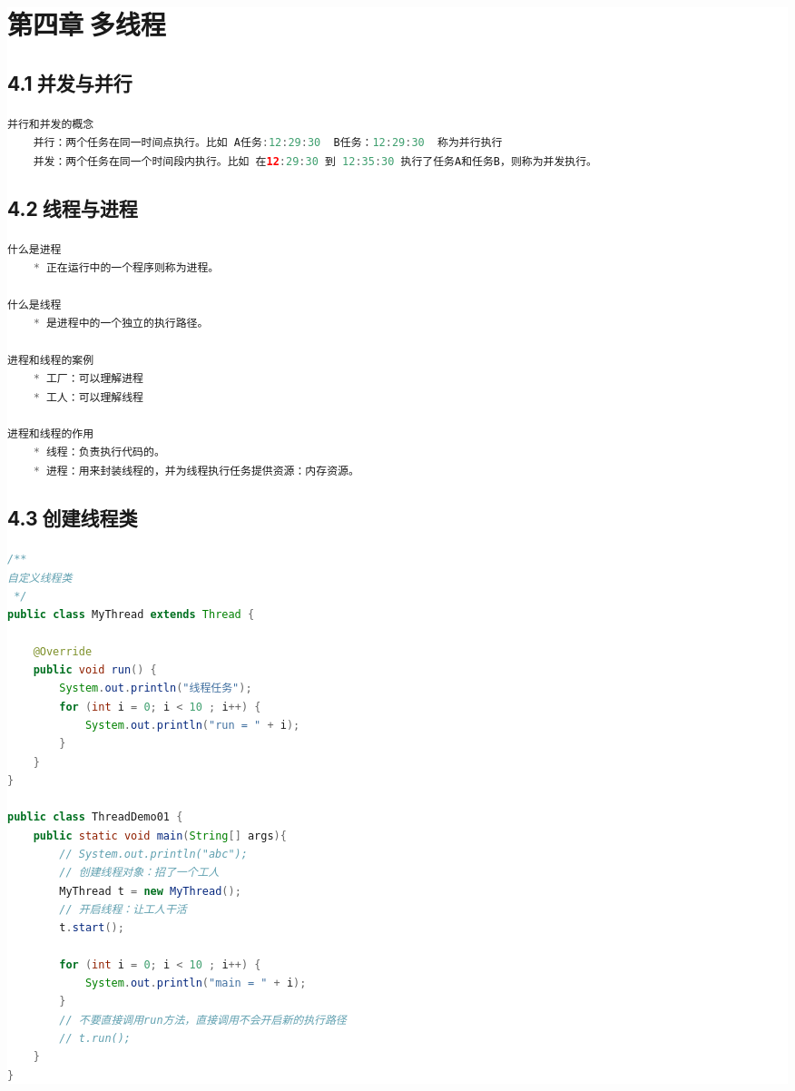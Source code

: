#  第四章 多线程

## 4.1 并发与并行

```java
并行和并发的概念
    并行：两个任务在同一时间点执行。比如 A任务:12:29:30  B任务：12:29:30  称为并行执行
    并发：两个任务在同一个时间段内执行。比如 在12:29:30 到 12:35:30 执行了任务A和任务B，则称为并发执行。
```

## 4.2 线程与进程

```java
什么是进程
    * 正在运行中的一个程序则称为进程。

什么是线程
    * 是进程中的一个独立的执行路径。

进程和线程的案例
    * 工厂：可以理解进程
    * 工人：可以理解线程

进程和线程的作用
    * 线程：负责执行代码的。
    * 进程：用来封装线程的，并为线程执行任务提供资源：内存资源。
```

## 4.3 创建线程类

```java
/**
自定义线程类
 */
public class MyThread extends Thread {

    @Override
    public void run() {
        System.out.println("线程任务");
        for (int i = 0; i < 10 ; i++) {
            System.out.println("run = " + i);
        }
    }
}

public class ThreadDemo01 {
    public static void main(String[] args){
        // System.out.println("abc");
        // 创建线程对象：招了一个工人
        MyThread t = new MyThread();
        // 开启线程：让工人干活
        t.start();

        for (int i = 0; i < 10 ; i++) {
            System.out.println("main = " + i);
        }
        // 不要直接调用run方法，直接调用不会开启新的执行路径
        // t.run();
    }
}
```
